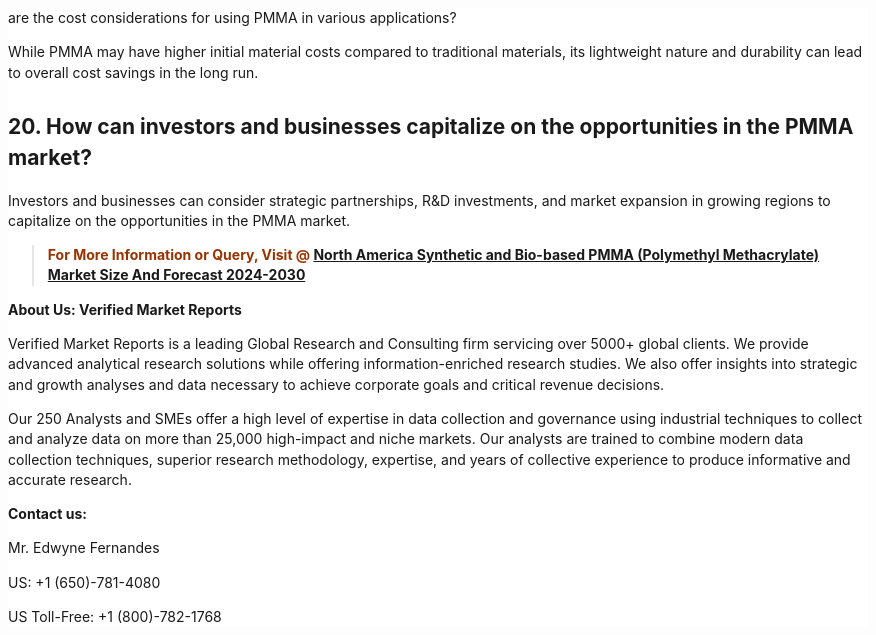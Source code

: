 are the cost considerations for using PMMA in various applications?</div><div></h2> <p>While PMMA may have higher initial material costs compared to traditional materials, its lightweight nature and durability can lead to overall cost savings in the long run.</p> <h2>20. How can investors and businesses capitalize on the opportunities in the PMMA market?</div><div></h2> <p>Investors and businesses can consider strategic partnerships, R&D investments, and market expansion in growing regions to capitalize on the opportunities in the PMMA market.</p></body></html></p><blockquote><p><span style="color: #993300;"><strong>For More Information or Query, Visit @ <a href="https://www.verifiedmarketreports.com/product/synthetic-and-bio-based-pmma-polymethyl-methacrylate-market-size-and-forecast/">North America Synthetic and Bio-based PMMA (Polymethyl Methacrylate) Market Size And Forecast 2024-2030</a></strong></span></p></blockquote><p><strong>About Us: Verified Market Reports</strong></p><p>Verified Market Reports is a leading Global Research and Consulting firm servicing over 5000+ global clients. We provide advanced analytical research solutions while offering information-enriched research studies. We also offer insights into strategic and growth analyses and data necessary to achieve corporate goals and critical revenue decisions.</p><p>Our 250 Analysts and SMEs offer a high level of expertise in data collection and governance using industrial techniques to collect and analyze data on more than 25,000 high-impact and niche markets. Our analysts are trained to combine modern data collection techniques, superior research methodology, expertise, and years of collective experience to produce informative and accurate research.</p><p><strong>Contact us:</strong></p><p>Mr. Edwyne Fernandes</p><p>US: +1 (650)-781-4080</p><p>US Toll-Free: +1 (800)-782-1768</p>
